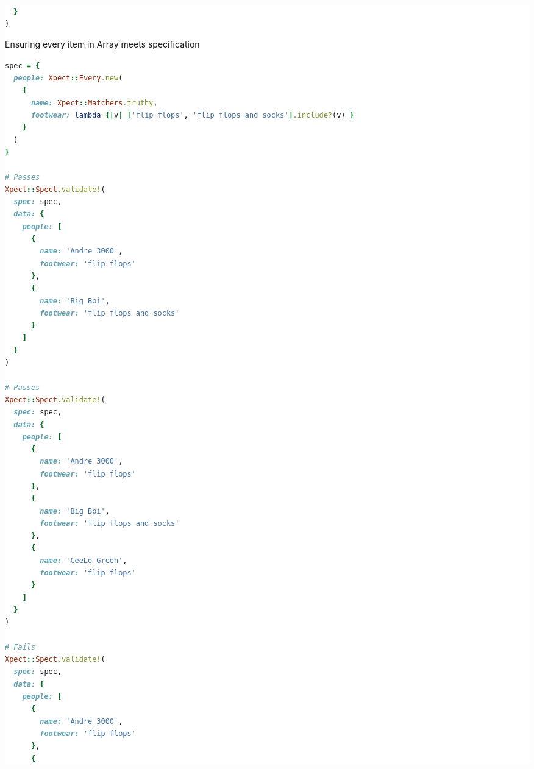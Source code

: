 ```ruby
  }
)
```

Ensuring every item in Array meets specification

```ruby
spec = {
  people: Xpect::Every.new(
    {
      name: Xpect::Matchers.truthy,
      footwear: lambda {|v| ['flip flops', 'flip flops and socks'].include?(v) }
    }
  )
}

# Passes
Xpect::Spect.validate!(
  spec: spec,
  data: {
    people: [
      {
        name: 'Andre 3000',
        footwear: 'flip flops'
      },
      {
        name: 'Big Boi',
        footwear: 'flip flops and socks'
      }
    ]
  }
)

# Passes
Xpect::Spect.validate!(
  spec: spec,
  data: {
    people: [
      {
        name: 'Andre 3000',
        footwear: 'flip flops'
      },
      {
        name: 'Big Boi',
        footwear: 'flip flops and socks'
      },
      {
        name: 'CeeLo Green',
        footwear: 'flip flops'
      }
    ]
  }
)

# Fails
Xpect::Spect.validate!(
  spec: spec,
  data: {
    people: [
      {
        name: 'Andre 3000',
        footwear: 'flip flops'
      },
      {
```